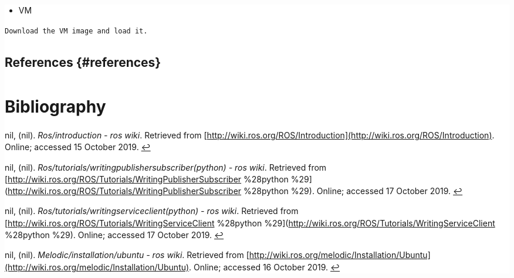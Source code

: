 -    VM

    Download the VM image and load it.


## References {#references}

# Bibliography
<a id="nilil_ros_introd_ros_wiki"></a>nil,  (nil). *Ros/introduction - ros wiki*. Retrieved from [http://wiki.ros.org/ROS/Introduction](http://wiki.ros.org/ROS/Introduction). Online; accessed 15 October 2019. [↩](#b049e1028daa027cae7888fe4de0456c)

<a id="wiki_pubsub"></a>nil,  (nil). *Ros/tutorials/writingpublishersubscriber(python) - ros wiki*. Retrieved from [http://wiki.ros.org/ROS/Tutorials/WritingPublisherSubscriber \%28python \%29](http://wiki.ros.org/ROS/Tutorials/WritingPublisherSubscriber \%28python \%29). Online; accessed 17 October 2019. [↩](#0eb03dca701c737878a6bf71343edd56)

<a id="wiki_service"></a>nil,  (nil). *Ros/tutorials/writingserviceclient(python) - ros wiki*. Retrieved from [http://wiki.ros.org/ROS/Tutorials/WritingServiceClient \%28python \%29](http://wiki.ros.org/ROS/Tutorials/WritingServiceClient \%28python \%29). Online; accessed 17 October 2019. [↩](#d9f8b17a885ac23c956840df53cacd3f)

<a id="nilil_instal_ubunt_ros_wiki"></a>nil,  (nil). *Melodic/installation/ubuntu - ros wiki*. Retrieved from [http://wiki.ros.org/melodic/Installation/Ubuntu](http://wiki.ros.org/melodic/Installation/Ubuntu). Online; accessed 16 October 2019. [↩](#74cf41bb1b0292dffcecca4fe9f40ef7)

[^fn:1]: Almost all these commands have tab completion!
[^fn:2]: can also be done programatically
